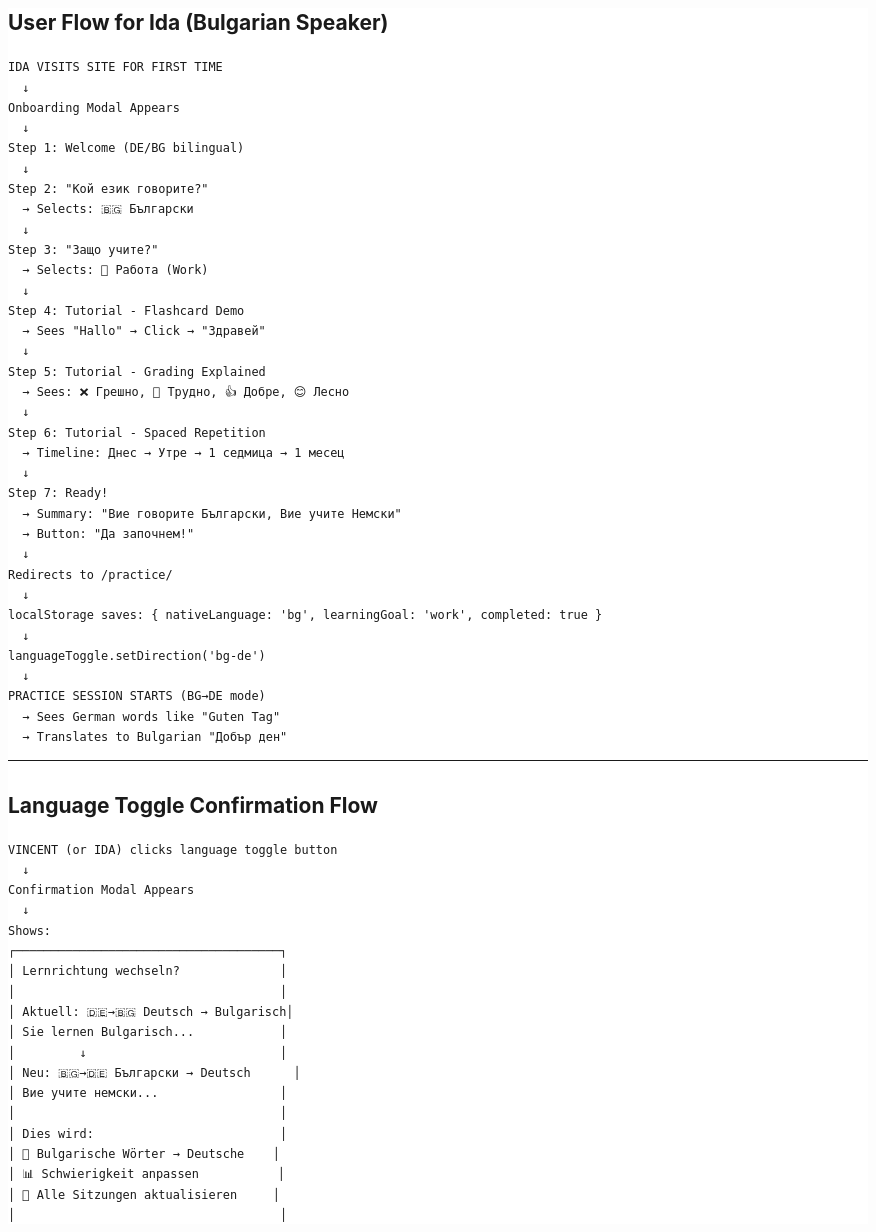 
## User Flow for Ida (Bulgarian Speaker)

```
IDA VISITS SITE FOR FIRST TIME
  ↓
Onboarding Modal Appears
  ↓
Step 1: Welcome (DE/BG bilingual)
  ↓
Step 2: "Кой език говорите?"
  → Selects: 🇧🇬 Български
  ↓
Step 3: "Защо учите?"
  → Selects: 💼 Работа (Work)
  ↓
Step 4: Tutorial - Flashcard Demo
  → Sees "Hallo" → Click → "Здравей"
  ↓
Step 5: Tutorial - Grading Explained
  → Sees: ❌ Грешно, 🤔 Трудно, 👍 Добре, 😊 Лесно
  ↓
Step 6: Tutorial - Spaced Repetition
  → Timeline: Днес → Утре → 1 седмица → 1 месец
  ↓
Step 7: Ready!
  → Summary: "Вие говорите Български, Вие учите Немски"
  → Button: "Да започнем!"
  ↓
Redirects to /practice/
  ↓
localStorage saves: { nativeLanguage: 'bg', learningGoal: 'work', completed: true }
  ↓
languageToggle.setDirection('bg-de')
  ↓
PRACTICE SESSION STARTS (BG→DE mode)
  → Sees German words like "Guten Tag"
  → Translates to Bulgarian "Добър ден"
```

---

## Language Toggle Confirmation Flow

```
VINCENT (or IDA) clicks language toggle button
  ↓
Confirmation Modal Appears
  ↓
Shows:
┌─────────────────────────────────────┐
│ Lernrichtung wechseln?              │
│                                     │
│ Aktuell: 🇩🇪→🇧🇬 Deutsch → Bulgarisch│
│ Sie lernen Bulgarisch...            │
│         ↓                           │
│ Neu: 🇧🇬→🇩🇪 Български → Deutsch      │
│ Вие учите немски...                 │
│                                     │
│ Dies wird:                          │
│ 🔄 Bulgarische Wörter → Deutsche    │
│ 📊 Schwierigkeit anpassen           │
│ 💾 Alle Sitzungen aktualisieren     │
│                                     │
```